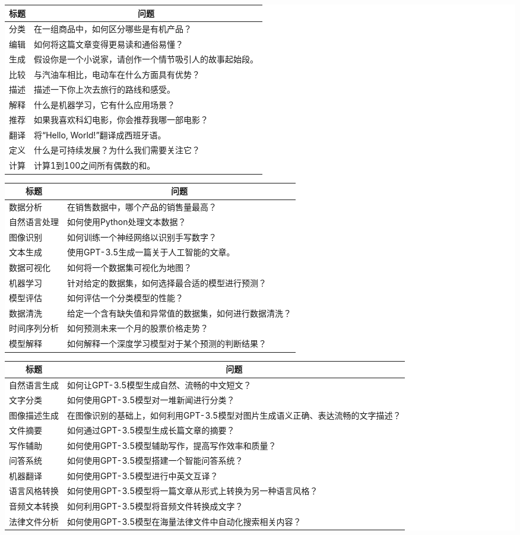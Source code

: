 | 标题 | 问题 |
| --- | --- |
| 分类 | 在一组商品中，如何区分哪些是有机产品？ |
| 编辑 | 如何将这篇文章变得更易读和通俗易懂？ |
| 生成 | 假设你是一个小说家，请创作一个情节吸引人的故事起始段。 |
| 比较 | 与汽油车相比，电动车在什么方面具有优势？ |
| 描述 | 描述一下你上次去旅行的路线和感受。 |
| 解释 | 什么是机器学习，它有什么应用场景？ |
| 推荐 | 如果我喜欢科幻电影，你会推荐我哪一部电影？ |
| 翻译 | 将“Hello, World!”翻译成西班牙语。 |
| 定义 | 什么是可持续发展？为什么我们需要关注它？ |
| 计算 | 计算1到100之间所有偶数的和。 |

| 标题 | 问题 |
| --- | --- |
| 数据分析 | 在销售数据中，哪个产品的销售量最高？ |
| 自然语言处理 | 如何使用Python处理文本数据？ |
| 图像识别 | 如何训练一个神经网络以识别手写数字？ |
| 文本生成 | 使用GPT-3.5生成一篇关于人工智能的文章。 |
| 数据可视化 | 如何将一个数据集可视化为地图？ |
| 机器学习 | 针对给定的数据集，如何选择最合适的模型进行预测？ |
| 模型评估 | 如何评估一个分类模型的性能？ |
| 数据清洗 | 给定一个含有缺失值和异常值的数据集，如何进行数据清洗？ |
| 时间序列分析 | 如何预测未来一个月的股票价格走势？ |
| 模型解释 | 如何解释一个深度学习模型对于某个预测的判断结果？ |

| 标题                                          | 问题                                                         |
| --------------------------------------------- | ------------------------------------------------------------ |
| 自然语言生成                                 | 如何让GPT-3.5模型生成自然、流畅的中文短文？                 |
| 文字分类                                     | 如何使用GPT-3.5模型对一堆新闻进行分类？                     |
| 图像描述生成                                 | 在图像识别的基础上，如何利用GPT-3.5模型对图片生成语义正确、表达流畅的文字描述？ |
| 文件摘要                                     | 如何通过GPT-3.5模型生成长篇文章的摘要？                     |
| 写作辅助                                     | 如何使用GPT-3.5模型辅助写作，提高写作效率和质量？         |
| 问答系统                                     | 如何使用GPT-3.5模型搭建一个智能问答系统？                   |
| 机器翻译                                     | 如何使用GPT-3.5模型进行中英文互译？                         |
| 语言风格转换                                 | 如何使用GPT-3.5模型将一篇文章从形式上转换为另一种语言风格？ |
| 音频文本转换                                 | 如何利用GPT-3.5模型将音频文件转换成文字？                  |
| 法律文件分析                                 | 如何使用GPT-3.5模型在海量法律文件中自动化搜索相关内容？   |
